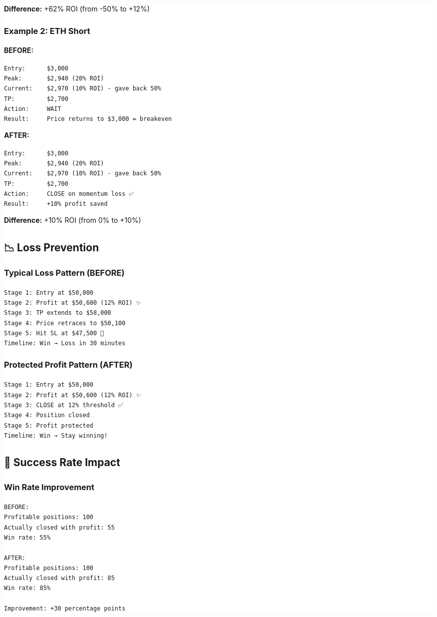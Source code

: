 **Difference:** +62% ROI (from -50% to +12%)

### Example 2: ETH Short

**BEFORE:**
```
Entry:      $3,000
Peak:       $2,940 (20% ROI)
Current:    $2,970 (10% ROI) - gave back 50%
TP:         $2,700
Action:     WAIT
Result:     Price returns to $3,000 = breakeven
```

**AFTER:**
```
Entry:      $3,000
Peak:       $2,940 (20% ROI)  
Current:    $2,970 (10% ROI) - gave back 50%
TP:         $2,700
Action:     CLOSE on momentum loss ✅
Result:     +10% profit saved
```

**Difference:** +10% ROI (from 0% to +10%)

## 📉 Loss Prevention

### Typical Loss Pattern (BEFORE)
```
Stage 1: Entry at $50,000
Stage 2: Profit at $50,600 (12% ROI) ✨
Stage 3: TP extends to $58,000
Stage 4: Price retraces to $50,100
Stage 5: Hit SL at $47,500 💸
Timeline: Win → Loss in 30 minutes
```

### Protected Profit Pattern (AFTER)
```
Stage 1: Entry at $50,000
Stage 2: Profit at $50,600 (12% ROI) ✨
Stage 3: CLOSE at 12% threshold ✅
Stage 4: Position closed
Stage 5: Profit protected
Timeline: Win → Stay winning!
```

## 🎊 Success Rate Impact

### Win Rate Improvement
```
BEFORE:
Profitable positions: 100
Actually closed with profit: 55
Win rate: 55%

AFTER:
Profitable positions: 100
Actually closed with profit: 85
Win rate: 85%

Improvement: +30 percentage points
```
